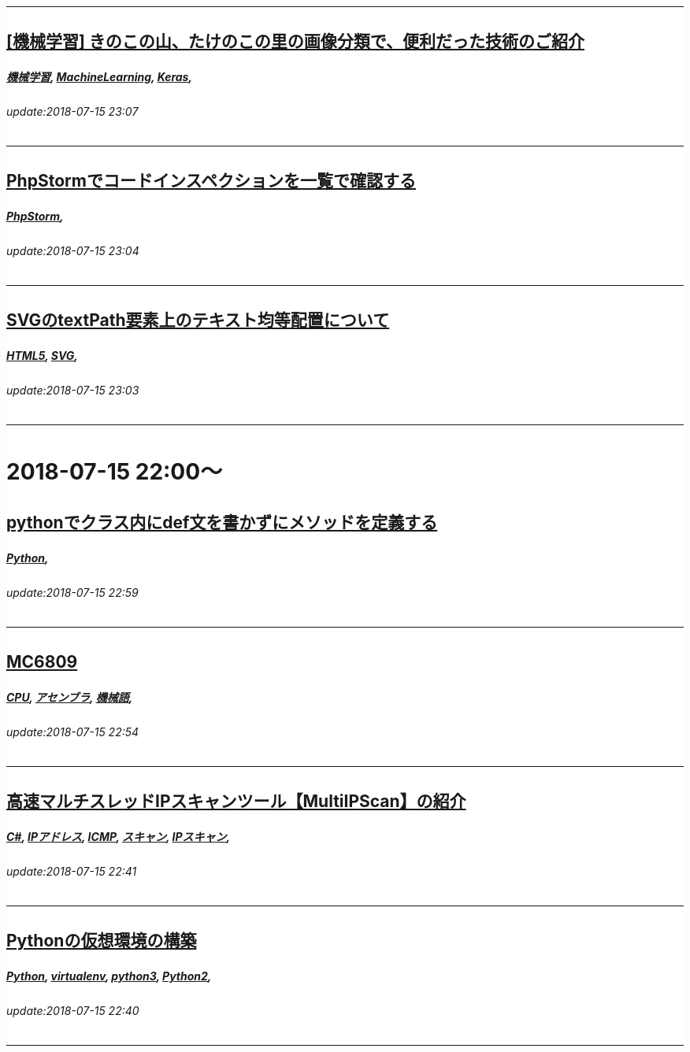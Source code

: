 
---
## [[機械学習] きのこの山、たけのこの里の画像分類で、便利だった技術のご紹介](https://qiita.com/ao_log/items/cb8309d8e9a3bd902b26)
##### [機械学習](https://qiita.com/tags/機械学習), [MachineLearning](https://qiita.com/tags/MachineLearning), [Keras](https://qiita.com/tags/Keras), 
###### update:2018-07-15 23:07
---
## [PhpStormでコードインスペクションを一覧で確認する](https://qiita.com/FrozenVoice/items/cc6fe25d13673854f8e8)
##### [PhpStorm](https://qiita.com/tags/PhpStorm), 
###### update:2018-07-15 23:04
---
## [SVGのtextPath要素上のテキスト均等配置について](https://qiita.com/MKLemma/items/c38cd2587a1451a95e3e)
##### [HTML5](https://qiita.com/tags/HTML5), [SVG](https://qiita.com/tags/SVG), 
###### update:2018-07-15 23:03
---




# 2018-07-15 22:00～
## [pythonでクラス内にdef文を書かずにメソッドを定義する](https://qiita.com/elferia/items/a877ea9e88dbef09d088)
##### [Python](https://qiita.com/tags/Python), 
###### update:2018-07-15 22:59
---
## [MC6809](https://qiita.com/kaizen_nagoya/items/4ec765eaa91d57671306)
##### [CPU](https://qiita.com/tags/CPU), [アセンブラ](https://qiita.com/tags/アセンブラ), [機械語](https://qiita.com/tags/機械語), 
###### update:2018-07-15 22:54
---
## [高速マルチスレッドIPスキャンツール【MultiIPScan】の紹介](https://qiita.com/gx3n-inue/items/188136aad1b99f556af1)
##### [C#](https://qiita.com/tags/C#), [IPアドレス](https://qiita.com/tags/IPアドレス), [ICMP](https://qiita.com/tags/ICMP), [スキャン](https://qiita.com/tags/スキャン), [IPスキャン](https://qiita.com/tags/IPスキャン), 
###### update:2018-07-15 22:41
---
## [Pythonの仮想環境の構築](https://qiita.com/hitsujiko/items/e754f9a68c94afd6f9d8)
##### [Python](https://qiita.com/tags/Python), [virtualenv](https://qiita.com/tags/virtualenv), [python3](https://qiita.com/tags/python3), [Python2](https://qiita.com/tags/Python2), 
###### update:2018-07-15 22:40
---